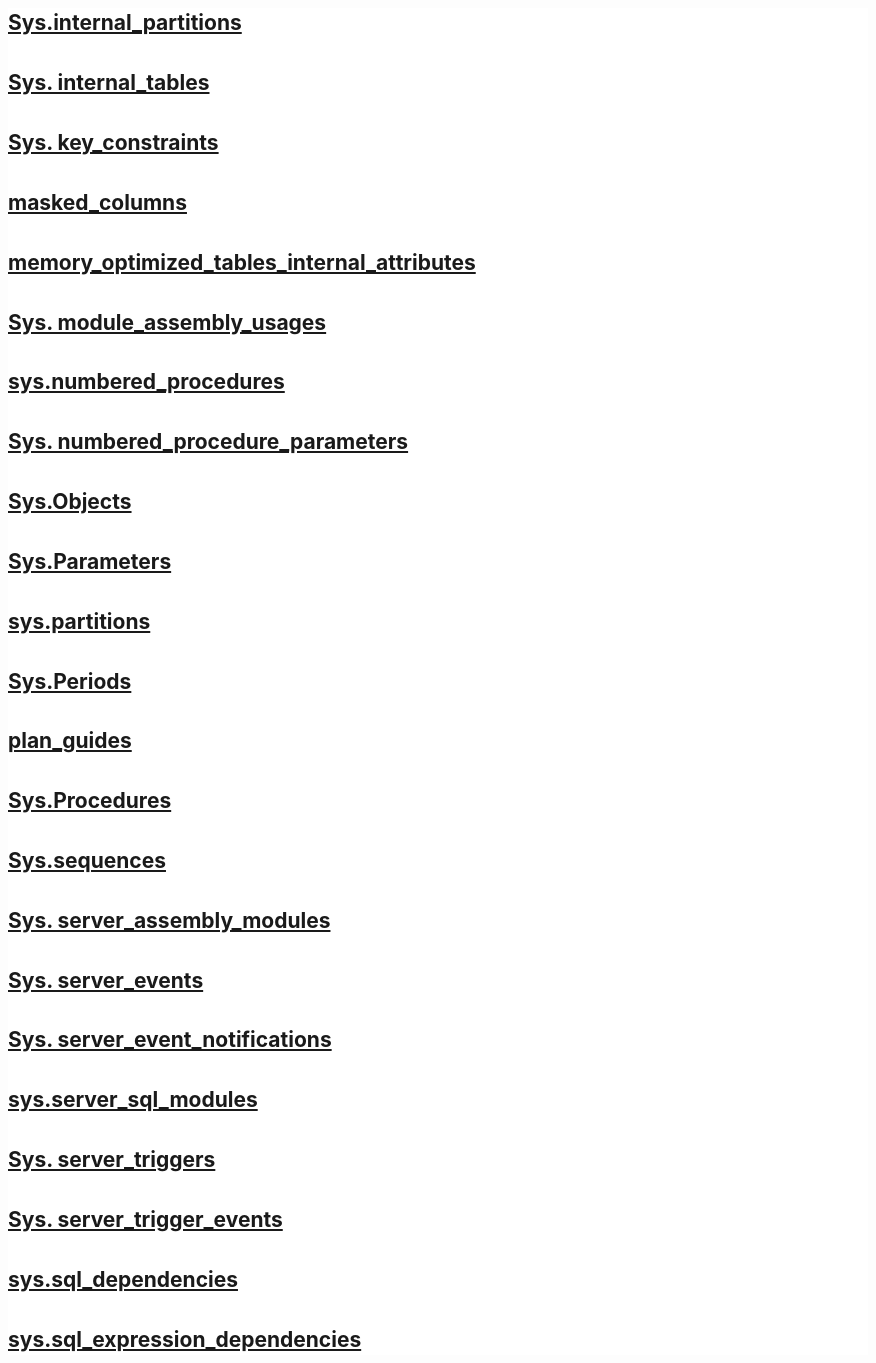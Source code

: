 ## [Sys.internal_partitions](sys-internal-partitions-transact-sql.md)  
## [Sys. internal_tables](sys-internal-tables-transact-sql.md)  
## [Sys. key_constraints](sys-key-constraints-transact-sql.md)  
## [masked_columns](sys-masked-columns-transact-sql.md)  
## [memory_optimized_tables_internal_attributes](sys-memory-optimized-tables-internal-attributes-transact-sql.md)  
## [Sys. module_assembly_usages](sys-module-assembly-usages-transact-sql.md)  
## [sys.numbered_procedures](sys-numbered-procedures-transact-sql.md)  
## [Sys. numbered_procedure_parameters](sys-numbered-procedure-parameters-transact-sql.md)  
## [Sys.Objects](sys-objects-transact-sql.md)  
## [Sys.Parameters](sys-parameters-transact-sql.md)  
## [sys.partitions](sys-partitions-transact-sql.md)  
## [Sys.Periods](sys-periods-transact-sql.md)  
## [plan_guides](sys-plan-guides-transact-sql.md)  
## [Sys.Procedures](sys-procedures-transact-sql.md)  
## [Sys.sequences](sys-sequences-transact-sql.md)  
## [Sys. server_assembly_modules](sys-server-assembly-modules-transact-sql.md)  
## [Sys. server_events](sys-server-events-transact-sql.md)  
## [Sys. server_event_notifications](sys-server-event-notifications-transact-sql.md)  
## [sys.server_sql_modules](sys-server-sql-modules-transact-sql.md)  
## [Sys. server_triggers](sys-server-triggers-transact-sql.md)  
## [Sys. server_trigger_events](sys-server-trigger-events-transact-sql.md)  
## [sys.sql_dependencies](sys-sql-dependencies-transact-sql.md)  
## [sys.sql_expression_dependencies](sys-sql-expression-dependencies-transact-sql.md)  